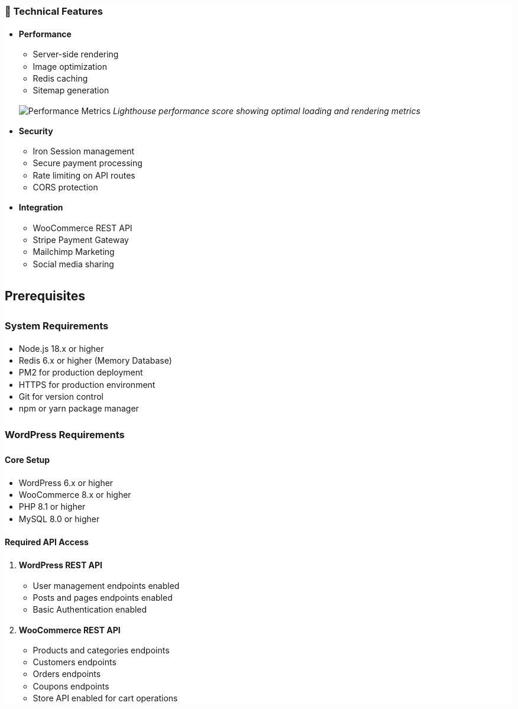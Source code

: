 ### 🔧 Technical Features
- **Performance**
  - Server-side rendering
  - Image optimization
  - Redis caching
  - Sitemap generation

  ![Performance Metrics](public/images/Screenshot%202025-01-24%20at%206.36.36%20PM.png)
  *Lighthouse performance score showing optimal loading and rendering metrics*

- **Security**
  - Iron Session management
  - Secure payment processing
  - Rate limiting on API routes
  - CORS protection

- **Integration**
  - WooCommerce REST API
  - Stripe Payment Gateway
  - Mailchimp Marketing
  - Social media sharing

## Prerequisites

### System Requirements
- Node.js 18.x or higher
- Redis 6.x or higher (Memory Database)
- PM2 for production deployment
- HTTPS for production environment
- Git for version control
- npm or yarn package manager

### WordPress Requirements
#### Core Setup
- WordPress 6.x or higher
- WooCommerce 8.x or higher
- PHP 8.1 or higher
- MySQL 8.0 or higher

#### Required API Access
1. **WordPress REST API**
   - User management endpoints enabled
   - Posts and pages endpoints enabled
   - Basic Authentication enabled

2. **WooCommerce REST API**
   - Products and categories endpoints
   - Customers endpoints
   - Orders endpoints
   - Coupons endpoints
   - Store API enabled for cart operations
